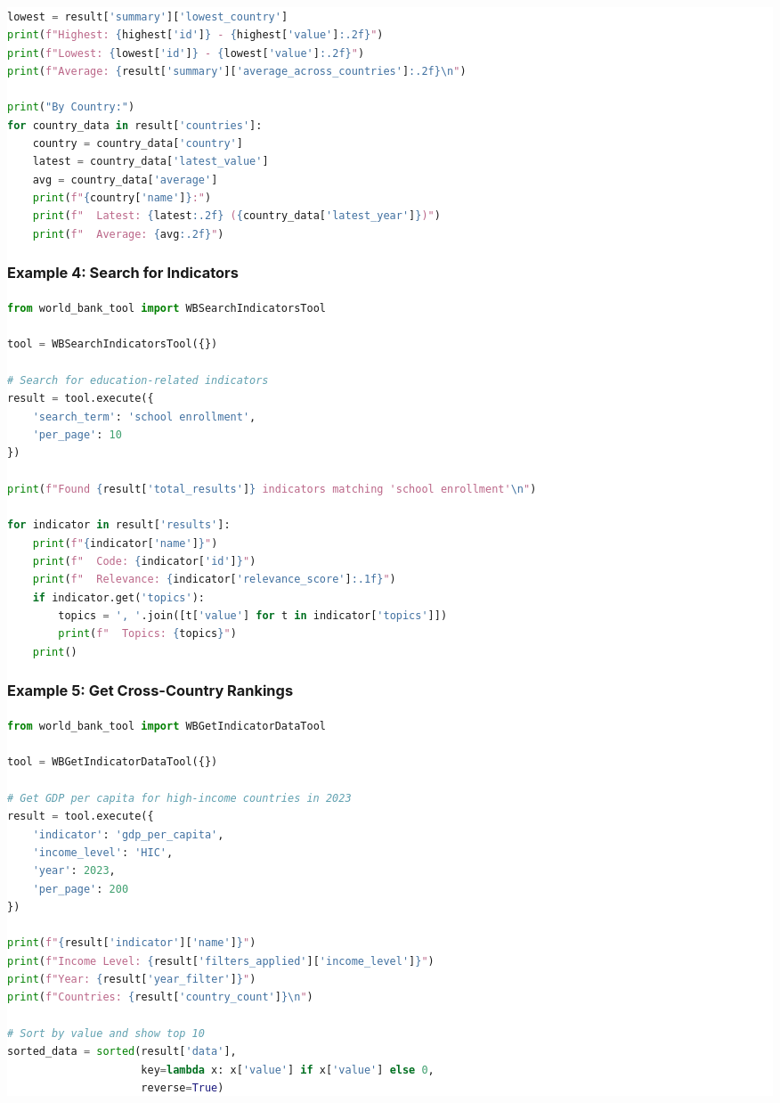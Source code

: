 ```python
lowest = result['summary']['lowest_country']
print(f"Highest: {highest['id']} - {highest['value']:.2f}")
print(f"Lowest: {lowest['id']} - {lowest['value']:.2f}")
print(f"Average: {result['summary']['average_across_countries']:.2f}\n")

print("By Country:")
for country_data in result['countries']:
    country = country_data['country']
    latest = country_data['latest_value']
    avg = country_data['average']
    print(f"{country['name']}:")
    print(f"  Latest: {latest:.2f} ({country_data['latest_year']})")
    print(f"  Average: {avg:.2f}")
```

### Example 4: Search for Indicators

```python
from world_bank_tool import WBSearchIndicatorsTool

tool = WBSearchIndicatorsTool({})

# Search for education-related indicators
result = tool.execute({
    'search_term': 'school enrollment',
    'per_page': 10
})

print(f"Found {result['total_results']} indicators matching 'school enrollment'\n")

for indicator in result['results']:
    print(f"{indicator['name']}")
    print(f"  Code: {indicator['id']}")
    print(f"  Relevance: {indicator['relevance_score']:.1f}")
    if indicator.get('topics'):
        topics = ', '.join([t['value'] for t in indicator['topics']])
        print(f"  Topics: {topics}")
    print()
```

### Example 5: Get Cross-Country Rankings

```python
from world_bank_tool import WBGetIndicatorDataTool

tool = WBGetIndicatorDataTool({})

# Get GDP per capita for high-income countries in 2023
result = tool.execute({
    'indicator': 'gdp_per_capita',
    'income_level': 'HIC',
    'year': 2023,
    'per_page': 200
})

print(f"{result['indicator']['name']}")
print(f"Income Level: {result['filters_applied']['income_level']}")
print(f"Year: {result['year_filter']}")
print(f"Countries: {result['country_count']}\n")

# Sort by value and show top 10
sorted_data = sorted(result['data'], 
                     key=lambda x: x['value'] if x['value'] else 0, 
                     reverse=True)
```